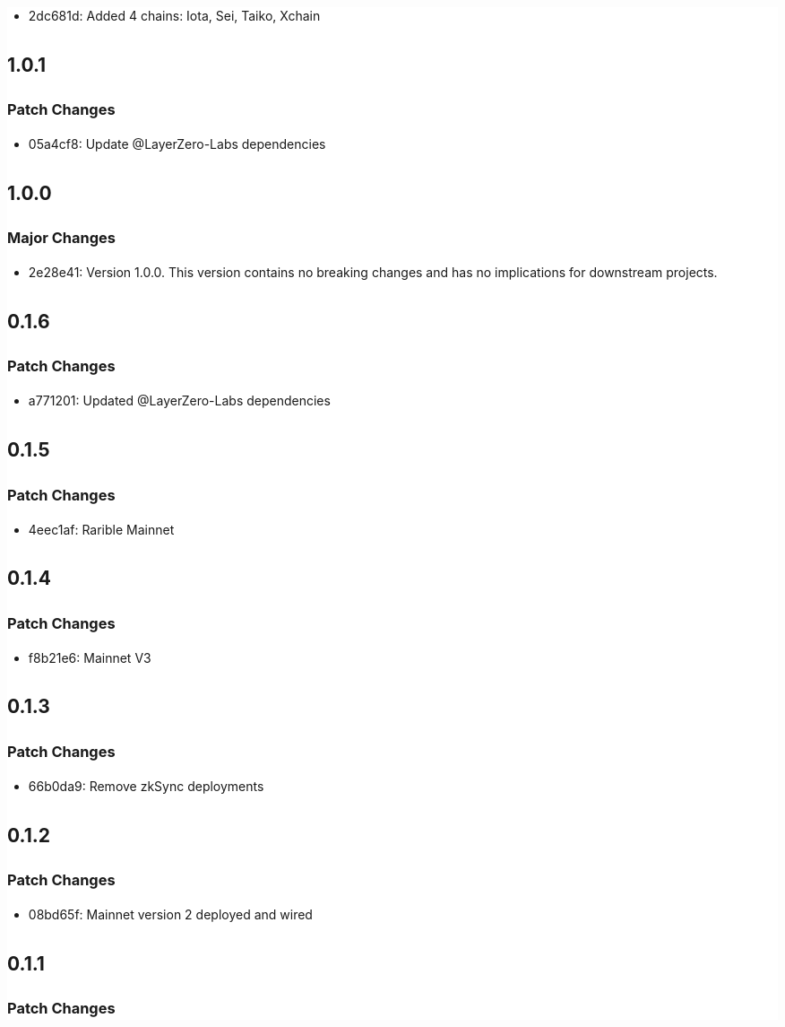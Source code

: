 - 2dc681d: Added 4 chains: Iota, Sei, Taiko, Xchain

## 1.0.1

### Patch Changes

- 05a4cf8: Update @LayerZero-Labs dependencies

## 1.0.0

### Major Changes

- 2e28e41: Version 1.0.0. This version contains no breaking changes and has no implications for downstream projects.

## 0.1.6

### Patch Changes

- a771201: Updated @LayerZero-Labs dependencies

## 0.1.5

### Patch Changes

- 4eec1af: Rarible Mainnet

## 0.1.4

### Patch Changes

- f8b21e6: Mainnet V3

## 0.1.3

### Patch Changes

- 66b0da9: Remove zkSync deployments

## 0.1.2

### Patch Changes

- 08bd65f: Mainnet version 2 deployed and wired

## 0.1.1

### Patch Changes
